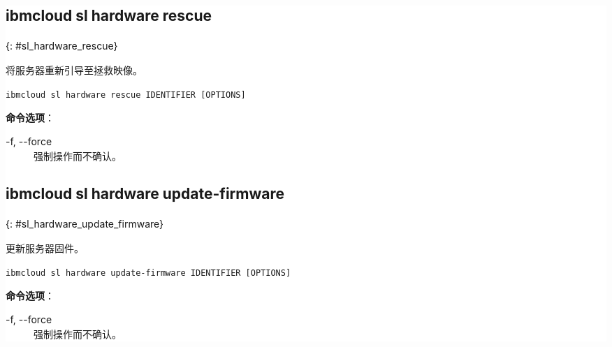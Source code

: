 ## ibmcloud sl hardware rescue
{: #sl_hardware_rescue}

将服务器重新引导至拯救映像。
```
ibmcloud sl hardware rescue IDENTIFIER [OPTIONS]
```

<strong>命令选项</strong>：
<dl>
<dt>-f, --force</dt>
<dd>强制操作而不确认。</dd>
</dl>

## ibmcloud sl hardware update-firmware
{: #sl_hardware_update_firmware}

更新服务器固件。
```
ibmcloud sl hardware update-firmware IDENTIFIER [OPTIONS]
```

<strong>命令选项</strong>：
<dl>
<dt>-f, --force</dt>
<dd>强制操作而不确认。</dd>
</dl>
